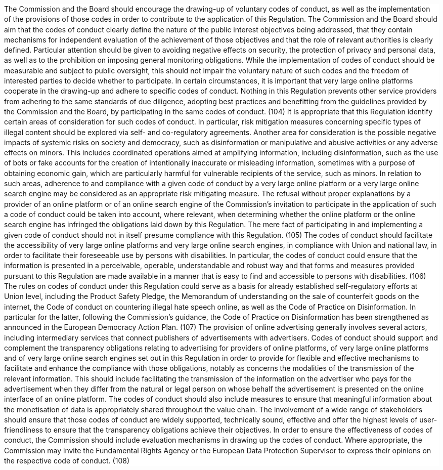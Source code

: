 The Commission and the Board should encourage the drawing-up of voluntary codes of conduct, as well as the implementation of the provisions of those codes in order to contribute to the application of this Regulation. The Commission and the Board should aim that the codes of conduct clearly define the nature of the public interest objectives being addressed, that they contain mechanisms for independent evaluation of the achievement of those objectives and that the role of relevant authorities is clearly defined. Particular attention should be given to avoiding negative effects on security, the protection of privacy and personal data, as well as to the prohibition on imposing general monitoring obligations. While the implementation of codes of conduct should be measurable and subject to public oversight, this should not impair the voluntary nature of such codes and the freedom of interested parties to decide whether to participate. In certain circumstances, it is important that very large online platforms cooperate in the drawing-up and adhere to specific codes of conduct. Nothing in this Regulation prevents other service providers from adhering to the same standards of due diligence, adopting best practices and benefitting from the guidelines provided by the Commission and the Board, by participating in the same codes of conduct.
(104)
It is appropriate that this Regulation identify certain areas of consideration for such codes of conduct. In particular, risk mitigation measures concerning specific types of illegal content should be explored via self- and co-regulatory agreements. Another area for consideration is the possible negative impacts of systemic risks on society and democracy, such as disinformation or manipulative and abusive activities or any adverse effects on minors. This includes coordinated operations aimed at amplifying information, including disinformation, such as the use of bots or fake accounts for the creation of intentionally inaccurate or misleading information, sometimes with a purpose of obtaining economic gain, which are particularly harmful for vulnerable recipients of the service, such as minors. In relation to such areas, adherence to and compliance with a given code of conduct by a very large online platform or a very large online search engine may be considered as an appropriate risk mitigating measure. The refusal without proper explanations by a provider of an online platform or of an online search engine of the Commission’s invitation to participate in the application of such a code of conduct could be taken into account, where relevant, when determining whether the online platform or the online search engine has infringed the obligations laid down by this Regulation. The mere fact of participating in and implementing a given code of conduct should not in itself presume compliance with this Regulation.
(105)
The codes of conduct should facilitate the accessibility of very large online platforms and very large online search engines, in compliance with Union and national law, in order to facilitate their foreseeable use by persons with disabilities. In particular, the codes of conduct could ensure that the information is presented in a perceivable, operable, understandable and robust way and that forms and measures provided pursuant to this Regulation are made available in a manner that is easy to find and accessible to persons with disabilities.
(106)
The rules on codes of conduct under this Regulation could serve as a basis for already established self-regulatory efforts at Union level, including the Product Safety Pledge, the Memorandum of understanding on the sale of counterfeit goods on the internet, the Code of conduct on countering illegal hate speech online, as well as the Code of Practice on Disinformation. In particular for the latter, following the Commission’s guidance, the Code of Practice on Disinformation has been strengthened as announced in the European Democracy Action Plan.
(107)
The provision of online advertising generally involves several actors, including intermediary services that connect publishers of advertisements with advertisers. Codes of conduct should support and complement the transparency obligations relating to advertising for providers of online platforms, of very large online platforms and of very large online search engines set out in this Regulation in order to provide for flexible and effective mechanisms to facilitate and enhance the compliance with those obligations, notably as concerns the modalities of the transmission of the relevant information. This should include facilitating the transmission of the information on the advertiser who pays for the advertisement when they differ from the natural or legal person on whose behalf the advertisement is presented on the online interface of an online platform. The codes of conduct should also include measures to ensure that meaningful information about the monetisation of data is appropriately shared throughout the value chain. The involvement of a wide range of stakeholders should ensure that those codes of conduct are widely supported, technically sound, effective and offer the highest levels of user-friendliness to ensure that the transparency obligations achieve their objectives. In order to ensure the effectiveness of codes of conduct, the Commission should include evaluation mechanisms in drawing up the codes of conduct. Where appropriate, the Commission may invite the Fundamental Rights Agency or the European Data Protection Supervisor to express their opinions on the respective code of conduct.
(108)